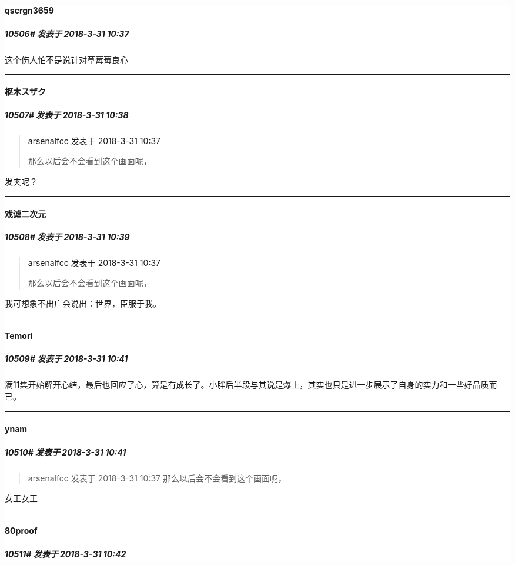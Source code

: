 ####  qscrgn3659  
##### 10506#       发表于 2018-3-31 10:37


这个伤人怕不是说针对草莓莓良心


*****

####  枢木スザク  
##### 10507#       发表于 2018-3-31 10:38


<blockquote><a href="httphttps://bbs.saraba1st.com/2b/forum.php?mod=redirect&amp;goto=findpost&amp;pid=39042049&amp;ptid=1590350" target="_blank">arsenalfcc 发表于 2018-3-31 10:37</a>

那么以后会不会看到这个画面呢，</blockquote>
发夹呢？


*****

####  戏谑二次元  
##### 10508#       发表于 2018-3-31 10:39


<blockquote><a href="httphttps://bbs.saraba1st.com/2b/forum.php?mod=redirect&amp;goto=findpost&amp;pid=39042049&amp;ptid=1590350" target="_blank">arsenalfcc 发表于 2018-3-31 10:37</a>

那么以后会不会看到这个画面呢，</blockquote>
我可想象不出广会说出：世界，臣服于我。


*****

####  Temori  
##### 10509#       发表于 2018-3-31 10:41


满11集开始解开心结，最后也回应了心，算是有成长了。小胖后半段与其说是爆上，其实也只是进一步展示了自身的实力和一些好品质而已。


*****

####  ynam  
##### 10510#       发表于 2018-3-31 10:41


<blockquote>arsenalfcc 发表于 2018-3-31 10:37
那么以后会不会看到这个画面呢，</blockquote>
女王女王


*****

####  80proof  
##### 10511#       发表于 2018-3-31 10:42
